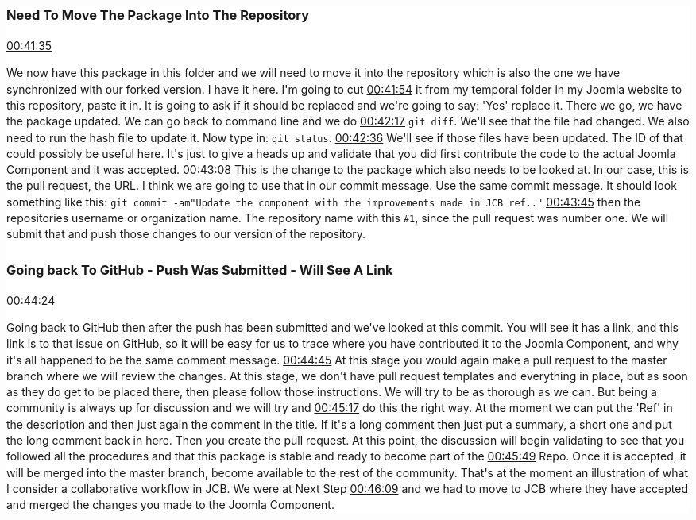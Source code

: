 ### Need To Move The Package Into The Repository

[00:41:35](https://www.youtube.com/watch?v=zlhFyrCGWik&list=PLQRGFI8XZ_wtGvPQZWBfDzzlERLQgpMRE&index=63&t=00h41m35s)

We now have this package in this folder and we will need to move it into the repository which is also the one we have synchronized with our forked version. I have it here. I'm going to cut [00:41:54](https://www.youtube.com/watch?v=zlhFyrCGWik&list=PLQRGFI8XZ_wtGvPQZWBfDzzlERLQgpMRE&index=63&t=00h41m54s) it from my temporal folder in my Joomla website to this repository, paste it in. It is going to ask if it should be replaced and we're going to say: 'Yes' replace it. There we go, we have the package updated. We can go back to command line and we do [00:42:17](https://www.youtube.com/watch?v=zlhFyrCGWik&list=PLQRGFI8XZ_wtGvPQZWBfDzzlERLQgpMRE&index=63&t=00h42m17s) `git diff`. We'll see that the file had changed. We also need to run the hash file to update it. Now type in: `git status`. [00:42:36](https://www.youtube.com/watch?v=zlhFyrCGWik&list=PLQRGFI8XZ_wtGvPQZWBfDzzlERLQgpMRE&index=63&t=00h42m36s) We'll see if those files have been updated.
The ID of that could possibly be useful here. It's just to give a heads up and validate that you did first contribute the code to the actual Joomla Component and it was accepted. [00:43:08](https://www.youtube.com/watch?v=zlhFyrCGWik&list=PLQRGFI8XZ_wtGvPQZWBfDzzlERLQgpMRE&index=63&t=00h43m08s) This is the change to the package which also needs to be looked at. In our case, this is the pull request, the URL. I think we are going to use that in our commit message. Use the same commit message. It should look something like this: `git commit -am"Update the component with the improvements made in JCB ref.."` [00:43:45](https://www.youtube.com/watch?v=zlhFyrCGWik&list=PLQRGFI8XZ_wtGvPQZWBfDzzlERLQgpMRE&index=63&t=00h43m45s) then the repositories username or organization name. The repository name with this `#1`, since the pull request was number one. We will submit that and push those changes to our version of the repository.

### Going back To GitHub - Push Was Submitted - Will See A Link

[00:44:24](https://www.youtube.com/watch?v=zlhFyrCGWik&list=PLQRGFI8XZ_wtGvPQZWBfDzzlERLQgpMRE&index=63&t=00h44m24s)

Going back to GitHub then after the push has been submitted and we've looked at this commit. You will see it has a link, and this link is to that issue on GitHub, so it will be easy for us to trace where you have contributed it to the Joomla Component, and why it's all happened to be the same comment message. [00:44:45](https://www.youtube.com/watch?v=zlhFyrCGWik&list=PLQRGFI8XZ_wtGvPQZWBfDzzlERLQgpMRE&index=63&t=00h44m45s) At this stage you would again make a pull request to the master branch where we will review the changes. At this stage, we don't have pull request templates and everything in place, but as soon as they do get to be placed there, then please follow those instructions. We will try to be as thorough as we can. But being a community is always up for discussion and we will try and [00:45:17](https://www.youtube.com/watch?v=zlhFyrCGWik&list=PLQRGFI8XZ_wtGvPQZWBfDzzlERLQgpMRE&index=63&t=00h45m17s) do this the right way. At the moment we can put the 'Ref' in the description and then just again the comment in the title. If it's a long comment then just put a summary, a short one and put the long comment back in here. Then you create the pull request. At this point, the discussion will begin validating to see that you followed all the procedures and that this package is stable and ready to become part of the [00:45:49](https://www.youtube.com/watch?v=zlhFyrCGWik&list=PLQRGFI8XZ_wtGvPQZWBfDzzlERLQgpMRE&index=63&t=00h45m49s) Repo. Once it is accepted, it will be merged into the master branch, become available to the rest of the community. That's at the moment an illustration of what I consider a collaborative workflow in JCB. We were at Next Step [00:46:09](https://www.youtube.com/watch?v=zlhFyrCGWik&list=PLQRGFI8XZ_wtGvPQZWBfDzzlERLQgpMRE&index=63&t=00h46m09s) and we had to move to JCB where they have accepted and merged the changes you made to the Joomla Component. 
